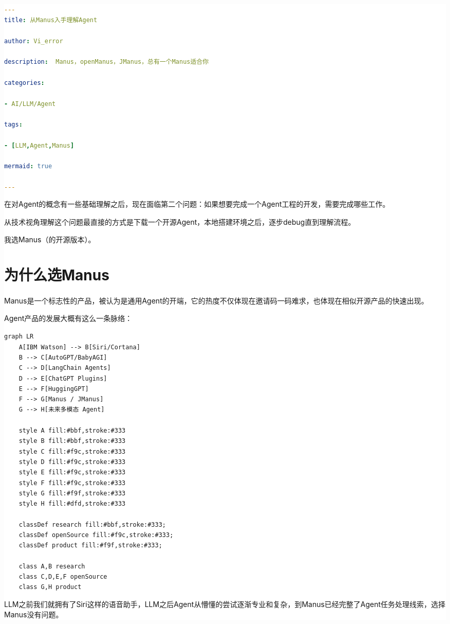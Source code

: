 ```yaml
---
title: 从Manus入手理解Agent

author: Vi_error

description:  Manus，openManus，JManus，总有一个Manus适合你

categories:

- AI/LLM/Agent

tags:

- [LLM,Agent,Manus]

mermaid: true

---
```


在对Agent的概念有一些基础理解之后，现在面临第二个问题：如果想要完成一个Agent工程的开发，需要完成哪些工作。

从技术视角理解这个问题最直接的方式是下载一个开源Agent，本地搭建环境之后，逐步debug直到理解流程。

我选Manus（的开源版本）。

# 为什么选Manus

Manus是一个标志性的产品，被认为是通用Agent的开端，它的热度不仅体现在邀请码一码难求，也体现在相似开源产品的快速出现。

Agent产品的发展大概有这么一条脉络：

```mermaid
graph LR
    A[IBM Watson] --> B[Siri/Cortana]
    B --> C[AutoGPT/BabyAGI]
    C --> D[LangChain Agents]
    D --> E[ChatGPT Plugins]
    E --> F[HuggingGPT]
    F --> G[Manus / JManus]
    G --> H[未来多模态 Agent]

    style A fill:#bbf,stroke:#333
    style B fill:#bbf,stroke:#333
    style C fill:#f9c,stroke:#333
    style D fill:#f9c,stroke:#333
    style E fill:#f9c,stroke:#333
    style F fill:#f9c,stroke:#333
    style G fill:#f9f,stroke:#333
    style H fill:#dfd,stroke:#333

    classDef research fill:#bbf,stroke:#333;
    classDef openSource fill:#f9c,stroke:#333;
    classDef product fill:#f9f,stroke:#333;

    class A,B research
    class C,D,E,F openSource
    class G,H product
```
LLM之前我们就拥有了Siri这样的语音助手，LLM之后Agent从懵懂的尝试逐渐专业和复杂，到Manus已经完整了Agent任务处理线索，选择Manus没有问题。
